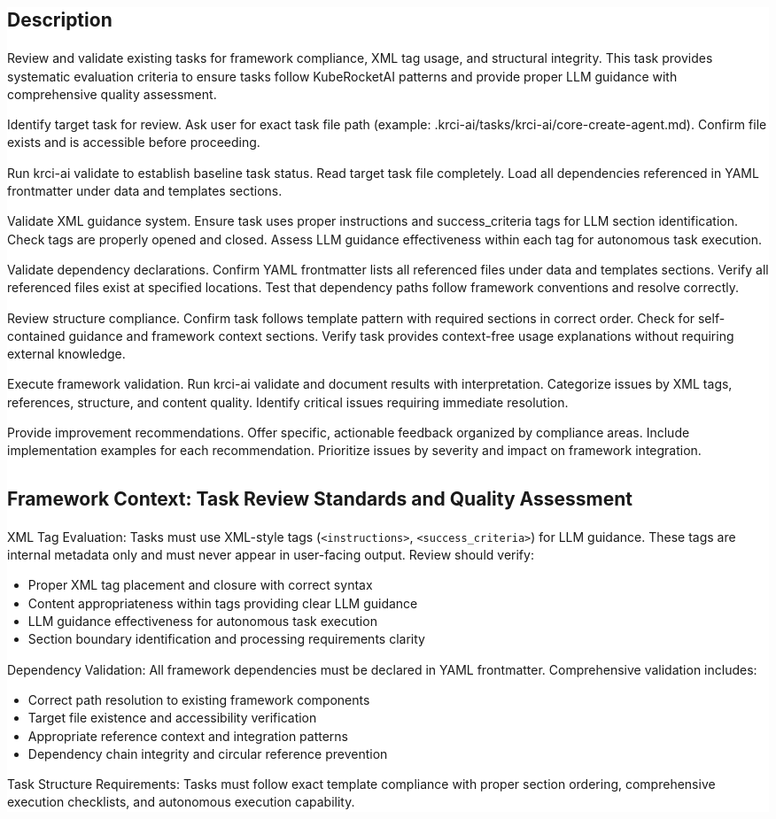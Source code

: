 ## Description

Review and validate existing tasks for framework compliance, XML tag usage, and structural integrity. This task provides systematic evaluation criteria to ensure tasks follow KubeRocketAI patterns and provide proper LLM guidance with comprehensive quality assessment.

<instructions>
Identify target task for review. Ask user for exact task file path (example: .krci-ai/tasks/krci-ai/core-create-agent.md). Confirm file exists and is accessible before proceeding.

Run krci-ai validate to establish baseline task status. Read target task file completely. Load all dependencies referenced in YAML frontmatter under data and templates sections.

Validate XML guidance system. Ensure task uses proper instructions and success_criteria tags for LLM section identification. Check tags are properly opened and closed. Assess LLM guidance effectiveness within each tag for autonomous task execution.

Validate dependency declarations. Confirm YAML frontmatter lists all referenced files under data and templates sections. Verify all referenced files exist at specified locations. Test that dependency paths follow framework conventions and resolve correctly.

Review structure compliance. Confirm task follows template pattern with required sections in correct order. Check for self-contained guidance and framework context sections. Verify task provides context-free usage explanations without requiring external knowledge.

Execute framework validation. Run krci-ai validate and document results with interpretation. Categorize issues by XML tags, references, structure, and content quality. Identify critical issues requiring immediate resolution.

Provide improvement recommendations. Offer specific, actionable feedback organized by compliance areas. Include implementation examples for each recommendation. Prioritize issues by severity and impact on framework integration.
</instructions>

## Framework Context: Task Review Standards and Quality Assessment

XML Tag Evaluation: Tasks must use XML-style tags (`<instructions>`, `<success_criteria>`) for LLM guidance. These tags are internal metadata only and must never appear in user-facing output. Review should verify:

- Proper XML tag placement and closure with correct syntax
- Content appropriateness within tags providing clear LLM guidance
- LLM guidance effectiveness for autonomous task execution
- Section boundary identification and processing requirements clarity

Dependency Validation: All framework dependencies must be declared in YAML frontmatter. Comprehensive validation includes:

- Correct path resolution to existing framework components
- Target file existence and accessibility verification
- Appropriate reference context and integration patterns
- Dependency chain integrity and circular reference prevention

Task Structure Requirements: Tasks must follow exact template compliance with proper section ordering, comprehensive execution checklists, and autonomous execution capability.
